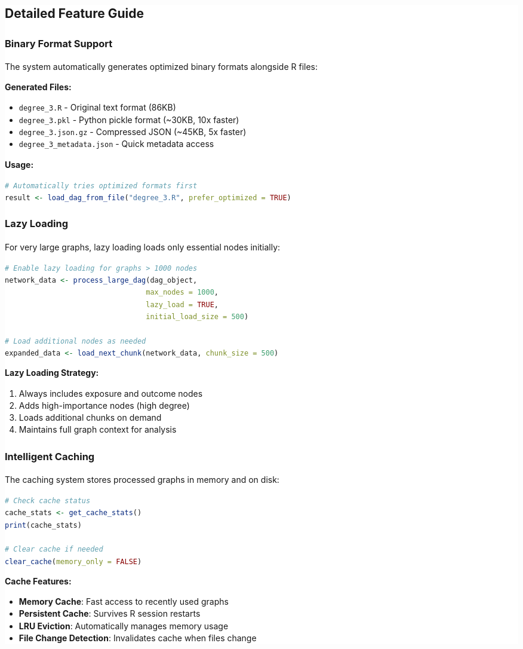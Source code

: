 ## Detailed Feature Guide

### Binary Format Support

The system automatically generates optimized binary formats alongside R files:

**Generated Files:**
- `degree_3.R` - Original text format (86KB)
- `degree_3.pkl` - Python pickle format (~30KB, 10x faster)
- `degree_3.json.gz` - Compressed JSON (~45KB, 5x faster)
- `degree_3_metadata.json` - Quick metadata access

**Usage:**
```r
# Automatically tries optimized formats first
result <- load_dag_from_file("degree_3.R", prefer_optimized = TRUE)
```

### Lazy Loading

For very large graphs, lazy loading loads only essential nodes initially:

```r
# Enable lazy loading for graphs > 1000 nodes
network_data <- process_large_dag(dag_object, 
                                 max_nodes = 1000,
                                 lazy_load = TRUE,
                                 initial_load_size = 500)

# Load additional nodes as needed
expanded_data <- load_next_chunk(network_data, chunk_size = 500)
```

**Lazy Loading Strategy:**
1. Always includes exposure and outcome nodes
2. Adds high-importance nodes (high degree)
3. Loads additional chunks on demand
4. Maintains full graph context for analysis

### Intelligent Caching

The caching system stores processed graphs in memory and on disk:

```r
# Check cache status
cache_stats <- get_cache_stats()
print(cache_stats)

# Clear cache if needed
clear_cache(memory_only = FALSE)
```

**Cache Features:**
- **Memory Cache**: Fast access to recently used graphs
- **Persistent Cache**: Survives R session restarts
- **LRU Eviction**: Automatically manages memory usage
- **File Change Detection**: Invalidates cache when files change
